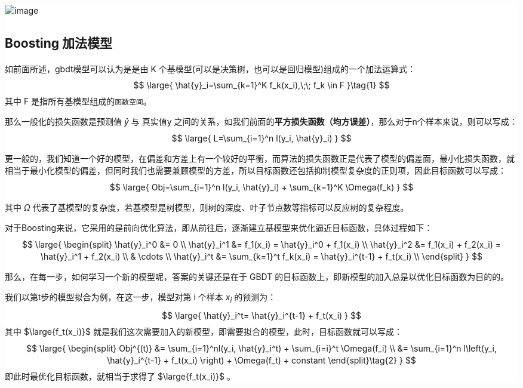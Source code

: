 ![image](https://ws3.sinaimg.cn/large/69d4185bly1fwhawuiz7pj20h004zaav.jpg)

## Boosting 加法模型

如前面所述，gbdt模型可以认为是是由 K 个基模型(可以是决策树，也可以是回归模型)组成的一个加法运算式：
$$
\large{
\hat{y}_i=\sum_{k=1}^K f_k(x_i),\;\; f_k \in F 
}\tag{1}
$$
其中 F 是指所有基模型组成的`函数空间`。

那么一般化的损失函数是预测值 $\hat{y}$ 与 真实值y 之间的关系，如我们前面的**平方损失函数（均方误差）**，那么对于n个样本来说，则可以写成：
$$
\large{
L=\sum_{i=1}^n l(y_i, \hat{y}_i) 
}
$$

更一般的，我们知道一个好的模型，在偏差和方差上有一个较好的平衡，而算法的损失函数正是代表了模型的偏差面，最小化损失函数，就相当于最小化模型的偏差，但同时我们也需要兼顾模型的方差，所以目标函数还包括抑制模型复杂度的正则项，因此目标函数可以写成：
$$
\large{
Obj=\sum_{i=1}^n l(y_i, \hat{y}_i) + \sum_{k=1}^K \Omega(f_k)
}
$$

其中 $\Omega$ 代表了基模型的复杂度，若基模型是树模型，则树的深度、叶子节点数等指标可以反应树的复杂程度。

对于Boosting来说，它采用的是前向优化算法，即从前往后，逐渐建立基模型来优化逼近目标函数，具体过程如下：
$$
\large{
\begin{split} \hat{y}_i^0 &= 0 \\ \hat{y}_i^1 &= f_1(x_i) = \hat{y}_i^0 + f_1(x_i) \\ \hat{y}_i^2 &= f_1(x_i) + f_2(x_i) = \hat{y}_i^1 + f_2(x_i) \\ & \cdots \\ \hat{y}_i^t &= \sum_{k=1}^t f_k(x_i) = \hat{y}_i^{t-1} + f_t(x_i) \\ \end{split}
}
$$

那么，在每一步，如何学习一个新的模型呢，答案的关键还是在于 GBDT 的目标函数上，即新模型的加入总是以优化目标函数为目的的。

我们以第t步的模型拟合为例，在这一步，模型对第 i 个样本 $x_{i}$ 的预测为：
$$
\large{
\hat{y}_i^t= \hat{y}_i^{t-1} + f_t(x_i)
}
$$
其中 $\large{f_t(x_i)}$ 就是我们这次需要加入的新模型，即需要拟合的模型，此时，目标函数就可以写成：
$$
\large{
\begin{split} Obj^{(t)} &= \sum_{i=1}^nl(y_i, \hat{y}_i^t) + \sum_{i=i}^t \Omega(f_i) \\ &= \sum_{i=1}^n l\left(y_i, \hat{y}_i^{t-1} + f_t(x_i) \right) + \Omega(f_t) + constant \end{split}\tag{2}
}
$$
即此时最优化目标函数，就相当于求得了 $\large{f_t(x_i)}$ 。
